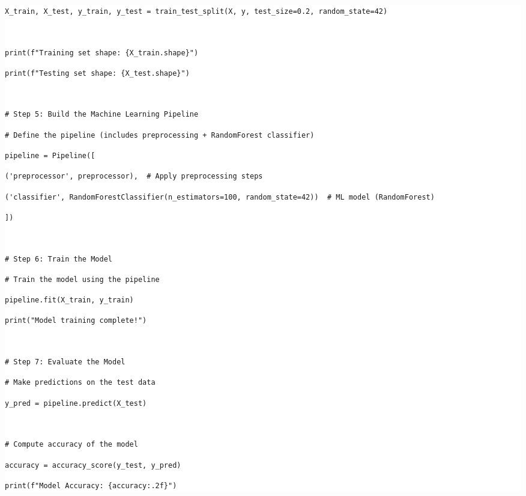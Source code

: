 ```
X_train, X_test, y_train, y_test = train_test_split(X, y, test_size=0.2, random_state=42)
```
```
​
```
```
print(f"Training set shape: {X_train.shape}")
```
```
print(f"Testing set shape: {X_test.shape}")
```
```
​
```
```
# Step 5: Build the Machine Learning Pipeline
```
```
# Define the pipeline (includes preprocessing + RandomForest classifier)
```
```
pipeline = Pipeline([
```
```
('preprocessor', preprocessor),  # Apply preprocessing steps
```
```
('classifier', RandomForestClassifier(n_estimators=100, random_state=42))  # ML model (RandomForest)
```
```
])
```
```
​
```
```
# Step 6: Train the Model
```
```
# Train the model using the pipeline
```
```
pipeline.fit(X_train, y_train)
```
```
print("Model training complete!")
```
```
​
```
```
# Step 7: Evaluate the Model
```
```
# Make predictions on the test data
```
```
y_pred = pipeline.predict(X_test)
```
```
​
```
```
# Compute accuracy of the model
```
```
accuracy = accuracy_score(y_test, y_pred)
```
```
print(f"Model Accuracy: {accuracy:.2f}")
```